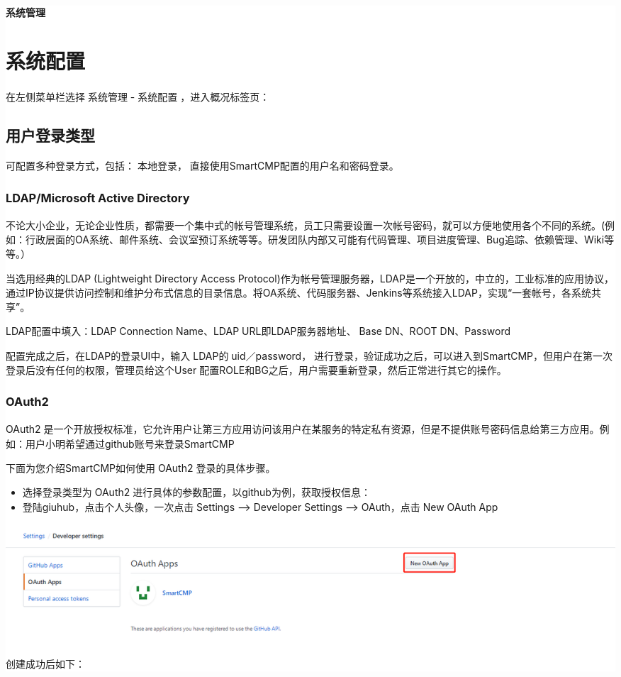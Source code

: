 **系统管理**


# 系统配置
在左侧菜单栏选择 系统管理 - 系统配置 ，进入概况标签页：


## 用户登录类型

可配置多种登录方式，包括： 本地登录， 直接使用SmartCMP配置的用户名和密码登录。

### LDAP/Microsoft Active Directory

不论大小企业，无论企业性质，都需要一个集中式的帐号管理系统，员工只需要设置一次帐号密码，就可以方便地使用各个不同的系统。(例如：行政层面的OA系统、邮件系统、会议室预订系统等等。研发团队内部又可能有代码管理、项目进度管理、Bug追踪、依赖管理、Wiki等等。）

当选用经典的LDAP (Lightweight Directory Access Protocol)作为帐号管理服务器，LDAP是一个开放的，中立的，工业标准的应用协议，通过IP协议提供访问控制和维护分布式信息的目录信息。将OA系统、代码服务器、Jenkins等系统接入LDAP，实现“一套帐号，各系统共享”。

LDAP配置中填入：LDAP Connection Name、LDAP URL即LDAP服务器地址、 Base DN、ROOT DN、Password

配置完成之后，在LDAP的登录UI中，输入 LDAP的 uid／password， 进行登录，验证成功之后，可以进入到SmartCMP，但用户在第一次登录后没有任何的权限，管理员给这个User 配置ROLE和BG之后，用户需要重新登录，然后正常进行其它的操作。



### OAuth2

OAuth2 是一个开放授权标准，它允许用户让第三方应用访问该用户在某服务的特定私有资源，但是不提供账号密码信息给第三方应用。例如：用户小明希望通过github账号来登录SmartCMP

下面为您介绍SmartCMP如何使用 OAuth2 登录的具体步骤。

+ 选择登录类型为 OAuth2  进行具体的参数配置，以github为例，获取授权信息：
+ 登陆giuhub，点击个人头像，一次点击 Settings --> Developer Settings --> OAuth，点击 New OAuth App

![github配置](../../picture/Admin/github1.png)

创建成功后如下：
